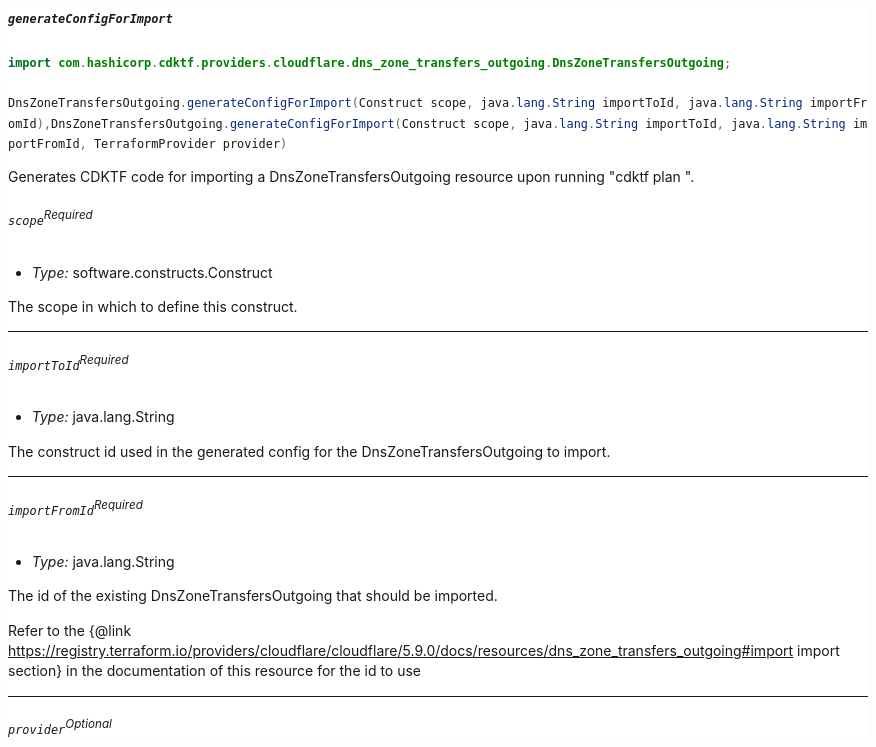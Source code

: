 
##### `generateConfigForImport` <a name="generateConfigForImport" id="@cdktf/provider-cloudflare.dnsZoneTransfersOutgoing.DnsZoneTransfersOutgoing.generateConfigForImport"></a>

```java
import com.hashicorp.cdktf.providers.cloudflare.dns_zone_transfers_outgoing.DnsZoneTransfersOutgoing;

DnsZoneTransfersOutgoing.generateConfigForImport(Construct scope, java.lang.String importToId, java.lang.String importFromId),DnsZoneTransfersOutgoing.generateConfigForImport(Construct scope, java.lang.String importToId, java.lang.String importFromId, TerraformProvider provider)
```

Generates CDKTF code for importing a DnsZoneTransfersOutgoing resource upon running "cdktf plan <stack-name>".

###### `scope`<sup>Required</sup> <a name="scope" id="@cdktf/provider-cloudflare.dnsZoneTransfersOutgoing.DnsZoneTransfersOutgoing.generateConfigForImport.parameter.scope"></a>

- *Type:* software.constructs.Construct

The scope in which to define this construct.

---

###### `importToId`<sup>Required</sup> <a name="importToId" id="@cdktf/provider-cloudflare.dnsZoneTransfersOutgoing.DnsZoneTransfersOutgoing.generateConfigForImport.parameter.importToId"></a>

- *Type:* java.lang.String

The construct id used in the generated config for the DnsZoneTransfersOutgoing to import.

---

###### `importFromId`<sup>Required</sup> <a name="importFromId" id="@cdktf/provider-cloudflare.dnsZoneTransfersOutgoing.DnsZoneTransfersOutgoing.generateConfigForImport.parameter.importFromId"></a>

- *Type:* java.lang.String

The id of the existing DnsZoneTransfersOutgoing that should be imported.

Refer to the {@link https://registry.terraform.io/providers/cloudflare/cloudflare/5.9.0/docs/resources/dns_zone_transfers_outgoing#import import section} in the documentation of this resource for the id to use

---

###### `provider`<sup>Optional</sup> <a name="provider" id="@cdktf/provider-cloudflare.dnsZoneTransfersOutgoing.DnsZoneTransfersOutgoing.generateConfigForImport.parameter.provider"></a>
